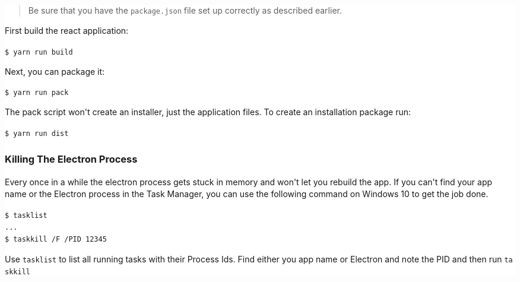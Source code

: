 > Be sure that you have the `package.json` file set up correctly as described earlier.

First build the react application:

```
$ yarn run build
```

Next, you can package it:

```
$ yarn run pack
```

The pack script won't create an installer, just the application files.  To create an installation package run:

```
$ yarn run dist
```

### Killing The Electron Process

Every once in a while the electron process gets stuck in memory and won't let you rebuild the app.  If you can't find your app name or the Electron process in the Task Manager, you can use the following command on Windows 10 to get the job done.

```bash
$ tasklist
...
$ taskkill /F /PID 12345
```

Use `tasklist` to list all running tasks with their Process Ids.  Find either you app name or Electron and note the PID and then run `taskkill`

